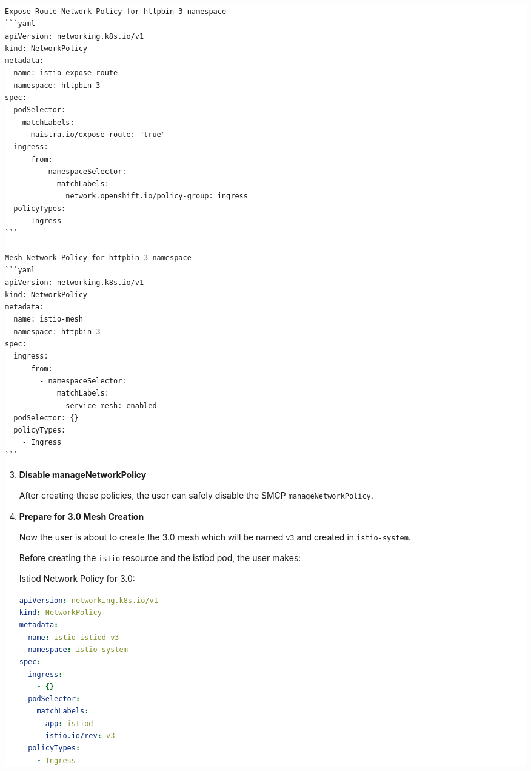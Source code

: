     Expose Route Network Policy for httpbin-3 namespace
    ```yaml
    apiVersion: networking.k8s.io/v1
    kind: NetworkPolicy
    metadata:
      name: istio-expose-route
      namespace: httpbin-3
    spec:
      podSelector:
        matchLabels:
          maistra.io/expose-route: "true"
      ingress:
        - from:
            - namespaceSelector:
                matchLabels:
                  network.openshift.io/policy-group: ingress
      policyTypes:
        - Ingress
    ```
    
    Mesh Network Policy for httpbin-3 namespace
    ```yaml
    apiVersion: networking.k8s.io/v1
    kind: NetworkPolicy
    metadata:
      name: istio-mesh
      namespace: httpbin-3
    spec:
      ingress:
        - from:
            - namespaceSelector:
                matchLabels:
                  service-mesh: enabled
      podSelector: {}
      policyTypes:
        - Ingress
    ```

3. **Disable manageNetworkPolicy**

   After creating these policies, the user can safely disable the SMCP `manageNetworkPolicy`.

4. **Prepare for 3.0 Mesh Creation**

    Now the user is about to create the 3.0 mesh which will be named `v3` and created in `istio-system`.
    
    Before creating the `istio` resource and the istiod pod, the user makes:
    
    Istiod Network Policy for 3.0:
    ```yaml
    apiVersion: networking.k8s.io/v1
    kind: NetworkPolicy
    metadata:
      name: istio-istiod-v3
      namespace: istio-system
    spec:
      ingress:
        - {}
      podSelector:
        matchLabels:
          app: istiod
          istio.io/rev: v3
      policyTypes:
        - Ingress
    ```
    